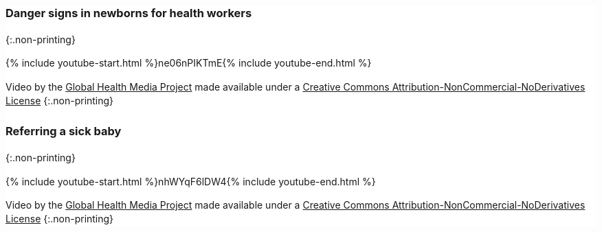 ### Danger signs in newborns for health workers
{:.non-printing}

{% include youtube-start.html %}ne06nPIKTmE{% include youtube-end.html %}

Video by the [Global Health Media Project](http://globalhealthmedia.org/) made available under a [Creative Commons Attribution-NonCommercial-NoDerivatives License](http://creativecommons.org/licenses/by-nc-nd/4.0/)
{:.non-printing}

### Referring a sick baby
{:.non-printing}

{% include youtube-start.html %}nhWYqF6lDW4{% include youtube-end.html %}

Video by the [Global Health Media Project](http://globalhealthmedia.org/) made available under a [Creative Commons Attribution-NonCommercial-NoDerivatives License](http://creativecommons.org/licenses/by-nc-nd/4.0/)
{:.non-printing}
